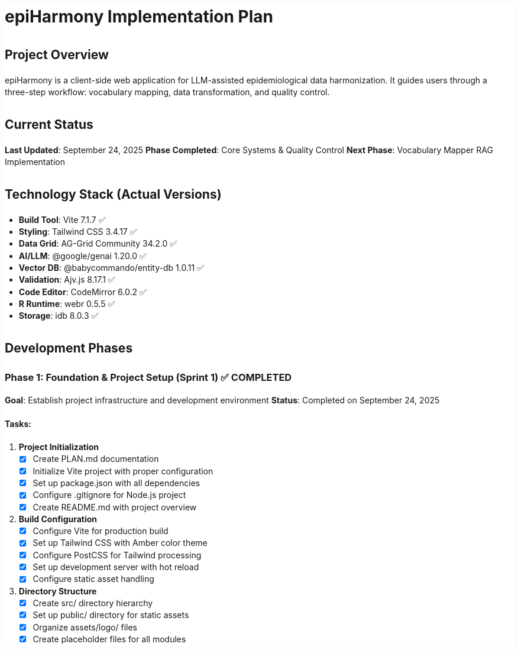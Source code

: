 # epiHarmony Implementation Plan

## Project Overview
epiHarmony is a client-side web application for LLM-assisted epidemiological data harmonization. It guides users through a three-step workflow: vocabulary mapping, data transformation, and quality control.

## Current Status
**Last Updated**: September 24, 2025
**Phase Completed**: Core Systems & Quality Control
**Next Phase**: Vocabulary Mapper RAG Implementation

## Technology Stack (Actual Versions)
- **Build Tool**: Vite 7.1.7 ✅
- **Styling**: Tailwind CSS 3.4.17 ✅
- **Data Grid**: AG-Grid Community 34.2.0 ✅
- **AI/LLM**: @google/genai 1.20.0 ✅
- **Vector DB**: @babycommando/entity-db 1.0.11 ✅
- **Validation**: Ajv.js 8.17.1 ✅
- **Code Editor**: CodeMirror 6.0.2 ✅
- **R Runtime**: webr 0.5.5 ✅
- **Storage**: idb 8.0.3 ✅

## Development Phases

### Phase 1: Foundation & Project Setup (Sprint 1) ✅ COMPLETED
**Goal**: Establish project infrastructure and development environment
**Status**: Completed on September 24, 2025

#### Tasks:
1. **Project Initialization**
   - [x] Create PLAN.md documentation
   - [x] Initialize Vite project with proper configuration
   - [x] Set up package.json with all dependencies
   - [x] Configure .gitignore for Node.js project
   - [x] Create README.md with project overview

2. **Build Configuration**
   - [x] Configure Vite for production build
   - [x] Set up Tailwind CSS with Amber color theme
   - [x] Configure PostCSS for Tailwind processing
   - [x] Set up development server with hot reload
   - [x] Configure static asset handling

3. **Directory Structure**
   - [x] Create src/ directory hierarchy
   - [x] Set up public/ directory for static assets
   - [x] Organize assets/logo/ files
   - [x] Create placeholder files for all modules
